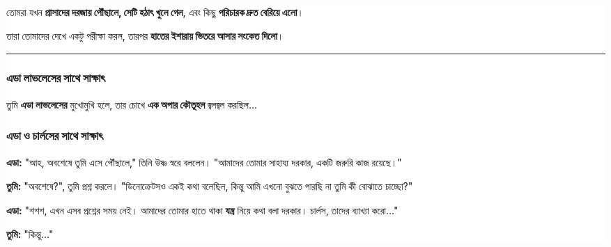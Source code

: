 তোমরা যখন **প্রাসাদের দরজায় পৌঁছালে, সেটি হঠাৎ খুলে গেল**, এবং কিছু **পরিচারক দ্রুত বেরিয়ে এলো**।  

তারা তোমাদের দেখে একটু পরীক্ষা করল, তারপর **হাতের ইশারায় ভিতরে আসার সংকেত দিলো**।  

---

### **এডা লাভলেসের সাথে সাক্ষাৎ**  

তুমি **এডা লাভলেসের** মুখোমুখি হলে, তার চোখে **এক অপার কৌতূহল** জ্বলজ্বল করছিল...  
### **এডা ও চার্লসের সাথে সাক্ষাৎ**  

**এডা:** "আহ, অবশেষে তুমি এসে পৌঁছালে," তিনি উষ্ণ স্বরে বললেন। "আমাদের তোমার সাহায্য দরকার, একটি জরুরি কাজ রয়েছে।"  

**তুমি:** "অবশেষে?", তুমি প্রশ্ন করলে। "ডিনোক্রেটসও একই কথা বলেছিল, কিন্তু আমি এখনো বুঝতে পারছি না তুমি কী বোঝাতে চাচ্ছো?"  

**এডা:** "শশশ, এখন এসব প্রশ্নের সময় নেই। আমাদের তোমার হাতে থাকা **যন্ত্র** নিয়ে কথা বলা দরকার। চার্লস, তাদের ব্যাখ্যা করো…"  

**তুমি:** "কিন্তু…"  

<div>  